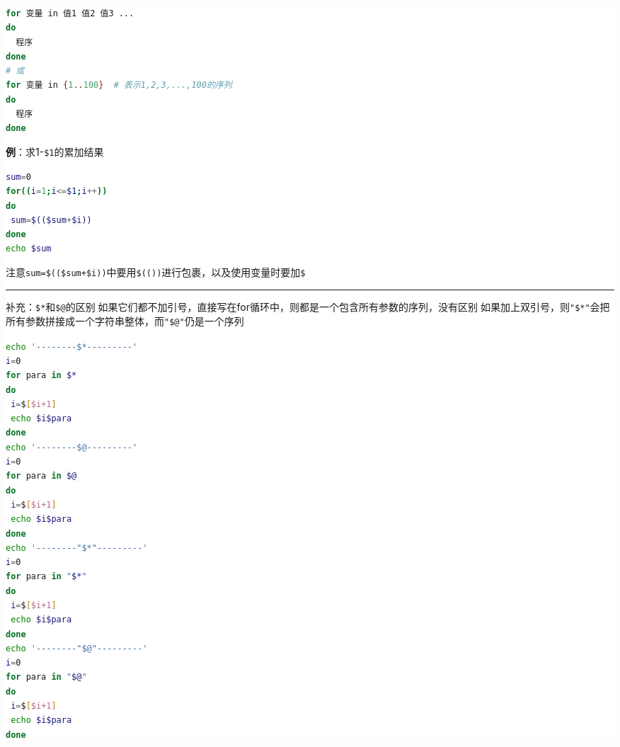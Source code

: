   ```sh
  for 变量 in 值1 值2 值3 ...
  do
    程序
  done
  # 或
  for 变量 in {1..100}  # 表示1,2,3,...,100的序列
  do
    程序
  done
  ```

**例**：求1-`$1`的累加结果
```sh
sum=0
for((i=1;i<=$1;i++))
do
 sum=$(($sum+$i))
done
echo $sum
```
注意`sum=$(($sum+$i))`中要用`$(())`进行包裹，以及使用变量时要加`$`

---

补充：`$*`和`$@`的区别
如果它们都不加引号，直接写在for循环中，则都是一个包含所有参数的序列，没有区别
如果加上双引号，则`"$*"`会把所有参数拼接成一个字符串整体，而`"$@"`仍是一个序列
```sh
echo '--------$*---------'
i=0
for para in $*
do
 i=$[$i+1]
 echo $i$para
done
echo '--------$@---------'
i=0
for para in $@
do
 i=$[$i+1]
 echo $i$para
done
echo '--------"$*"---------'
i=0
for para in "$*"
do
 i=$[$i+1]
 echo $i$para
done
echo '--------"$@"---------'
i=0
for para in "$@"
do
 i=$[$i+1]
 echo $i$para
done
```